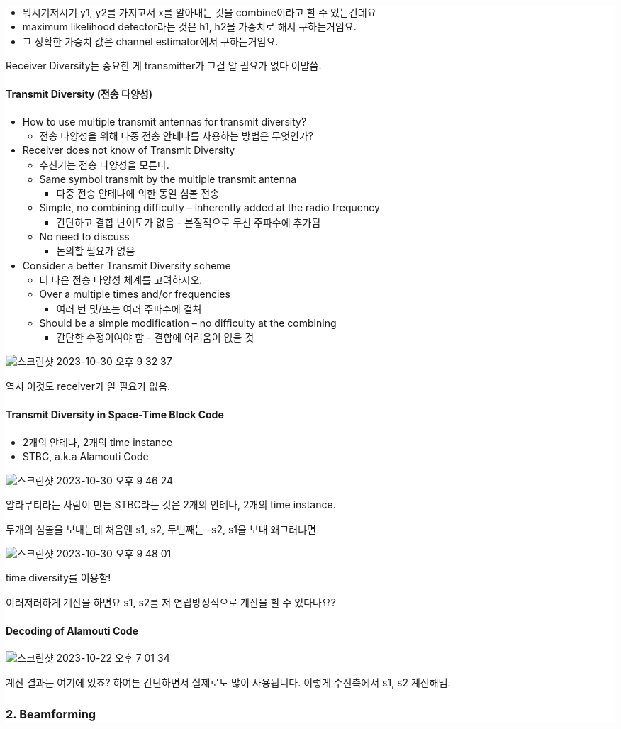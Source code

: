 - 뭐시기저시기 y1, y2를 가지고서 x를 알아내는 것을 combine이라고 할 수 있는건데요
- maximum likelihood detector라는 것은 h1, h2을 가중치로 해서 구하는거임요.
- 그 정확한 가중치 값은 channel estimator에서 구하는거임요.

Receiver Diversity는 중요한 게 transmitter가 그걸 알 필요가 없다 이말씀.

#### Transmit Diversity (전송 다양성)

- How to use multiple transmit antennas for transmit diversity?
  - 전송 다양성을 위해 다중 전송 안테나를 사용하는 방법은 무엇인가?
- Receiver does not know of Transmit Diversity
  - 수신기는 전송 다양성을 모른다.
  - Same symbol transmit by the multiple transmit antenna
    - 다중 전송 안테나에 의한 동일 심볼 전송
  - Simple, no combining difficulty – inherently added at the radio frequency
    - 간단하고 결합 난이도가 없음 - 본질적으로 무선 주파수에 추가됨
  - No need to discuss
    - 논의할 필요가 없음
- Consider a better Transmit Diversity scheme
  - 더 나은 전송 다양성 체계를 고려하시오.
  - Over a multiple times and/or frequencies
    - 여러 번 및/또는 여러 주파수에 걸쳐
  - Should be a simple modification – no difficulty at the combining
    - 간단한 수정이여야 함 - 결합에 어려움이 없을 것

<img width="253" alt="스크린샷 2023-10-30 오후 9 32 37" src="https://user-images.githubusercontent.com/138586629/279056503-554767ab-d08b-4d4b-a6f3-5976e774fc0f.png">

역시 이것도 receiver가 알 필요가 없음.

#### Transmit Diversity in Space-Time Block Code

- 2개의 안테나, 2개의 time instance
- STBC, a.k.a Alamouti Code

<img width="685" alt="스크린샷 2023-10-30 오후 9 46 24" src="https://user-images.githubusercontent.com/138586629/279060178-7da79989-daf5-4e77-8e59-3bbfd77197e9.png">

알라무티라는 사람이 만든 STBC라는 것은 2개의 안테나, 2개의 time instance.

두개의 심볼을 보내는데 처음엔 s1, s2, 두번째는 -s2, s1을 보내 왜그러냐면

<img width="533" alt="스크린샷 2023-10-30 오후 9 48 01" src="https://user-images.githubusercontent.com/138586629/279060588-570a09a9-7df6-44af-b12e-533fe0e06de1.png">

time diversity를 이용함!

이러저러하게 계산을 하면요 s1, s2를 저 연립방정식으로 계산을 할 수 있다나요?

#### Decoding of Alamouti Code

<img width="844" alt="스크린샷 2023-10-22 오후 7 01 34" src="https://user-images.githubusercontent.com/138586629/277157677-8dc0fc03-6e8c-4772-b335-4efec3987f71.png">

계산 결과는 여기에 있죠? 하여튼 간단하면서 실제로도 많이 사용됩니다.
이렇게 수신측에서 s1, s2 계산해냄.

### 2. Beamforming
